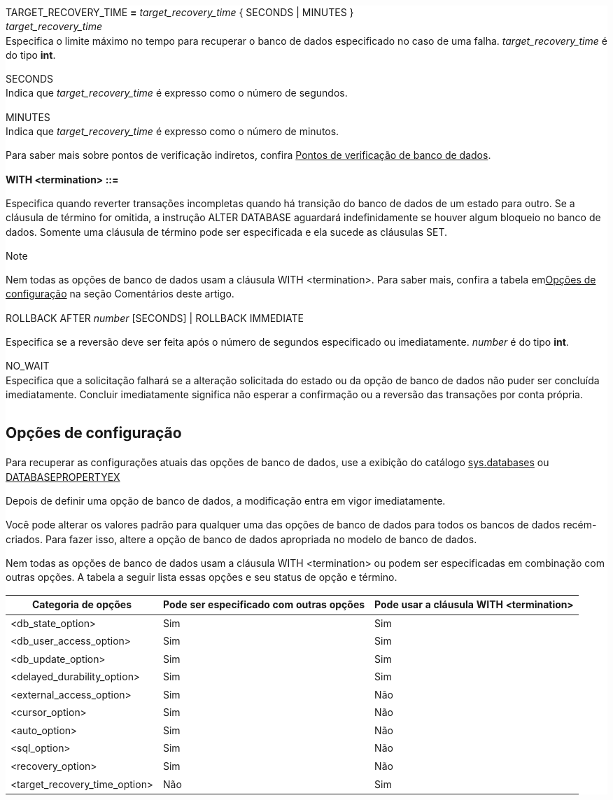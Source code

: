 TARGET_RECOVERY_TIME **=** *target_recovery_time* { SECONDS | MINUTES }         
*target_recovery_time*         
Especifica o limite máximo no tempo para recuperar o banco de dados especificado no caso de uma falha. *target_recovery_time* é do tipo **int**.

SECONDS         
Indica que *target_recovery_time* é expresso como o número de segundos. 

MINUTES         
Indica que *target_recovery_time* é expresso como o número de minutos.

Para saber mais sobre pontos de verificação indiretos, confira [Pontos de verificação de banco de dados](../../relational-databases/logs/database-checkpoints-sql-server.md).

**WITH \<termination> ::=**         

Especifica quando reverter transações incompletas quando há transição do banco de dados de um estado para outro. Se a cláusula de término for omitida, a instrução ALTER DATABASE aguardará indefinidamente se houver algum bloqueio no banco de dados. Somente uma cláusula de término pode ser especificada e ela sucede as cláusulas SET.

> [!NOTE]
> Nem todas as opções de banco de dados usam a cláusula WITH \<termination>. Para saber mais, confira a tabela em[Opções de configuração](#SettingOptions) na seção Comentários deste artigo.

ROLLBACK AFTER *number* [SECONDS] | ROLLBACK IMMEDIATE         

Especifica se a reversão deve ser feita após o número de segundos especificado ou imediatamente. *number* é do tipo **int**.

NO_WAIT         
Especifica que a solicitação falhará se a alteração solicitada do estado ou da opção de banco de dados não puder ser concluída imediatamente. Concluir imediatamente significa não esperar a confirmação ou a reversão das transações por conta própria.

## <a name="SettingOptions"></a> Opções de configuração         
Para recuperar as configurações atuais das opções de banco de dados, use a exibição do catálogo [sys.databases](../../relational-databases/system-catalog-views/sys-databases-transact-sql.md) ou [DATABASEPROPERTYEX](../../t-sql/functions/databasepropertyex-transact-sql.md)

Depois de definir uma opção de banco de dados, a modificação entra em vigor imediatamente.

Você pode alterar os valores padrão para qualquer uma das opções de banco de dados para todos os bancos de dados recém-criados. Para fazer isso, altere a opção de banco de dados apropriada no modelo de banco de dados.

Nem todas as opções de banco de dados usam a cláusula WITH \<termination> ou podem ser especificadas em combinação com outras opções. A tabela a seguir lista essas opções e seu status de opção e término.

|Categoria de opções|Pode ser especificado com outras opções|Pode usar a cláusula WITH \<termination>|
|----------------------|-----------------------------------------|---------------------------------------------|
|\<db_state_option>|Sim|Sim|
|\<db_user_access_option>|Sim|Sim|
|\<db_update_option>|Sim|Sim|
|\<delayed_durability_option>|Sim|Sim|
|\<external_access_option>|Sim|Não|
|\<cursor_option>|Sim|Não|
|\<auto_option>|Sim|Não|
|\<sql_option>|Sim|Não|
|\<recovery_option>|Sim|Não|
|\<target_recovery_time_option>|Não|Sim|